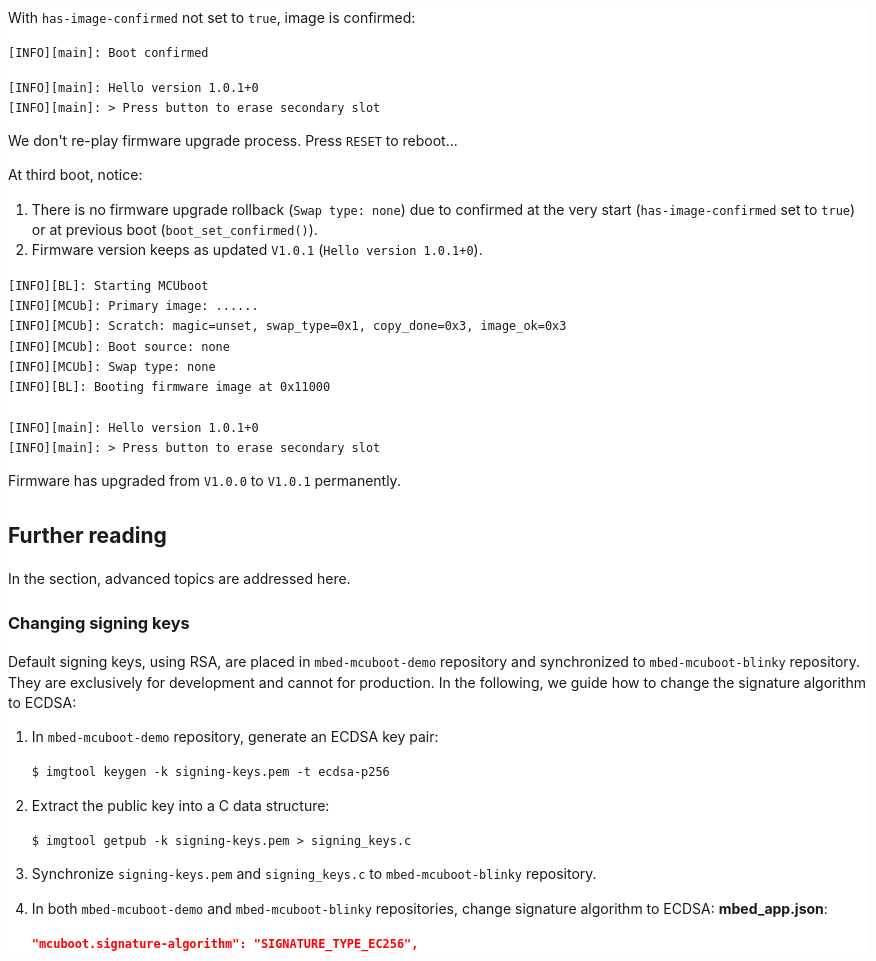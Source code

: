 With `has-image-confirmed` not set to `true`, image is confirmed:
```
[INFO][main]: Boot confirmed
```

```
[INFO][main]: Hello version 1.0.1+0
[INFO][main]: > Press button to erase secondary slot
```

We don't re-play firmware upgrade process. Press `RESET` to reboot...

At third boot, notice:

1.  There is no firmware upgrade rollback (`Swap type: none`) due to confirmed at the very start (`has-image-confirmed` set to `true`) or at previous boot (`boot_set_confirmed()`).
1.  Firmware version keeps as updated `V1.0.1` (`Hello version 1.0.1+0`).
```
[INFO][BL]: Starting MCUboot
[INFO][MCUb]: Primary image: ......
[INFO][MCUb]: Scratch: magic=unset, swap_type=0x1, copy_done=0x3, image_ok=0x3
[INFO][MCUb]: Boot source: none
[INFO][MCUb]: Swap type: none
[INFO][BL]: Booting firmware image at 0x11000

[INFO][main]: Hello version 1.0.1+0
[INFO][main]: > Press button to erase secondary slot
```

Firmware has upgraded from `V1.0.0` to `V1.0.1` permanently.

## Further reading

In the section, advanced topics are addressed here.

### Changing signing keys

Default signing keys, using RSA, are placed in `mbed-mcuboot-demo` repository and synchronized to `mbed-mcuboot-blinky` repository.
They are exclusively for development and cannot for production.
In the following, we guide how to change the signature algorithm to ECDSA:

1.  In `mbed-mcuboot-demo` repository, generate an ECDSA key pair:
    ```
    $ imgtool keygen -k signing-keys.pem -t ecdsa-p256
    ```

1. Extract the public key into a C data structure:
    ```
    $ imgtool getpub -k signing-keys.pem > signing_keys.c
    ```

1. Synchronize `signing-keys.pem` and `signing_keys.c` to `mbed-mcuboot-blinky` repository.

1. In both `mbed-mcuboot-demo` and `mbed-mcuboot-blinky` repositories, change signature algorithm to ECDSA:
    **mbed_app.json**:
    ```json
    "mcuboot.signature-algorithm": "SIGNATURE_TYPE_EC256",
    ```
